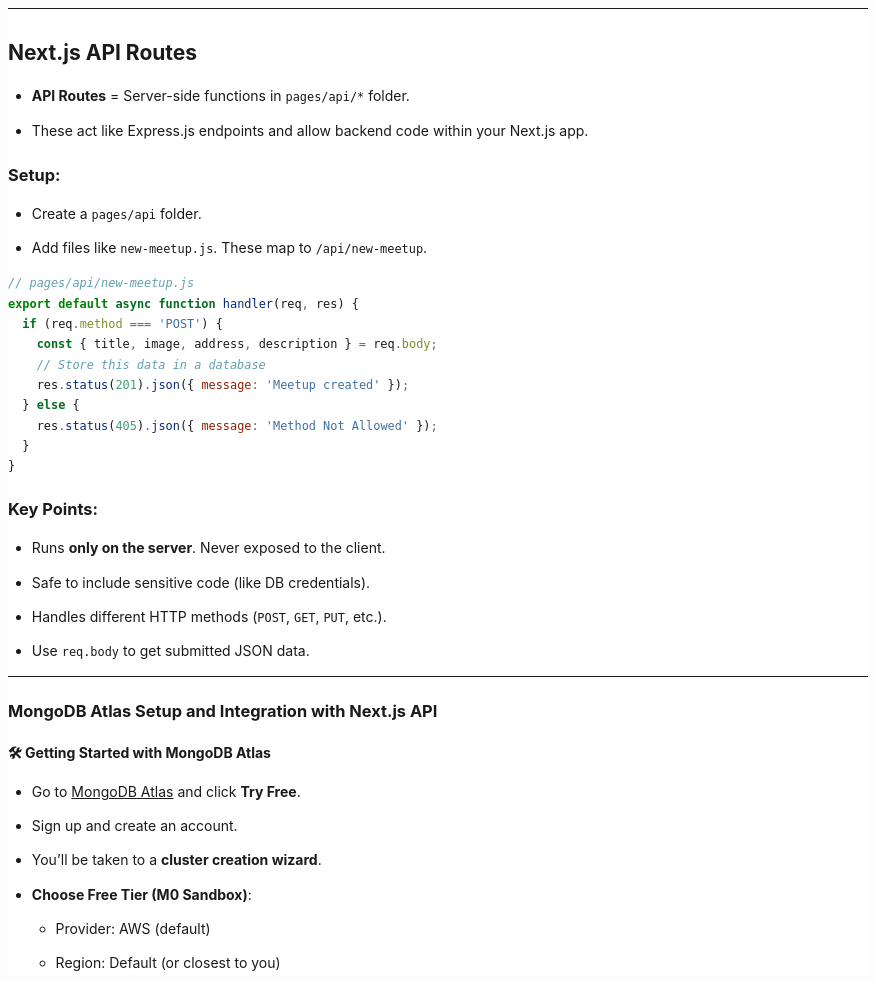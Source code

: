 
---

## Next.js API Routes

- **API Routes** = Server-side functions in `pages/api/*` folder.
    
- These act like Express.js endpoints and allow backend code within your Next.js app.
    

### Setup:

- Create a `pages/api` folder.
    
- Add files like `new-meetup.js`. These map to `/api/new-meetup`.
    

```js
// pages/api/new-meetup.js
export default async function handler(req, res) {
  if (req.method === 'POST') {
    const { title, image, address, description } = req.body;
    // Store this data in a database
    res.status(201).json({ message: 'Meetup created' });
  } else {
    res.status(405).json({ message: 'Method Not Allowed' });
  }
}
```

### Key Points:

- Runs **only on the server**. Never exposed to the client.
    
- Safe to include sensitive code (like DB credentials).
    
- Handles different HTTP methods (`POST`, `GET`, `PUT`, etc.).
    
- Use `req.body` to get submitted JSON data.
    

---


### MongoDB Atlas Setup and Integration with Next.js API

#### 🛠️ Getting Started with MongoDB Atlas

- Go to [MongoDB Atlas](https://www.mongodb.com/cloud/atlas) and click **Try Free**.
    
- Sign up and create an account.
    
- You’ll be taken to a **cluster creation wizard**.
    
- **Choose Free Tier (M0 Sandbox)**:
    
    - Provider: AWS (default)
        
    - Region: Default (or closest to you)
        